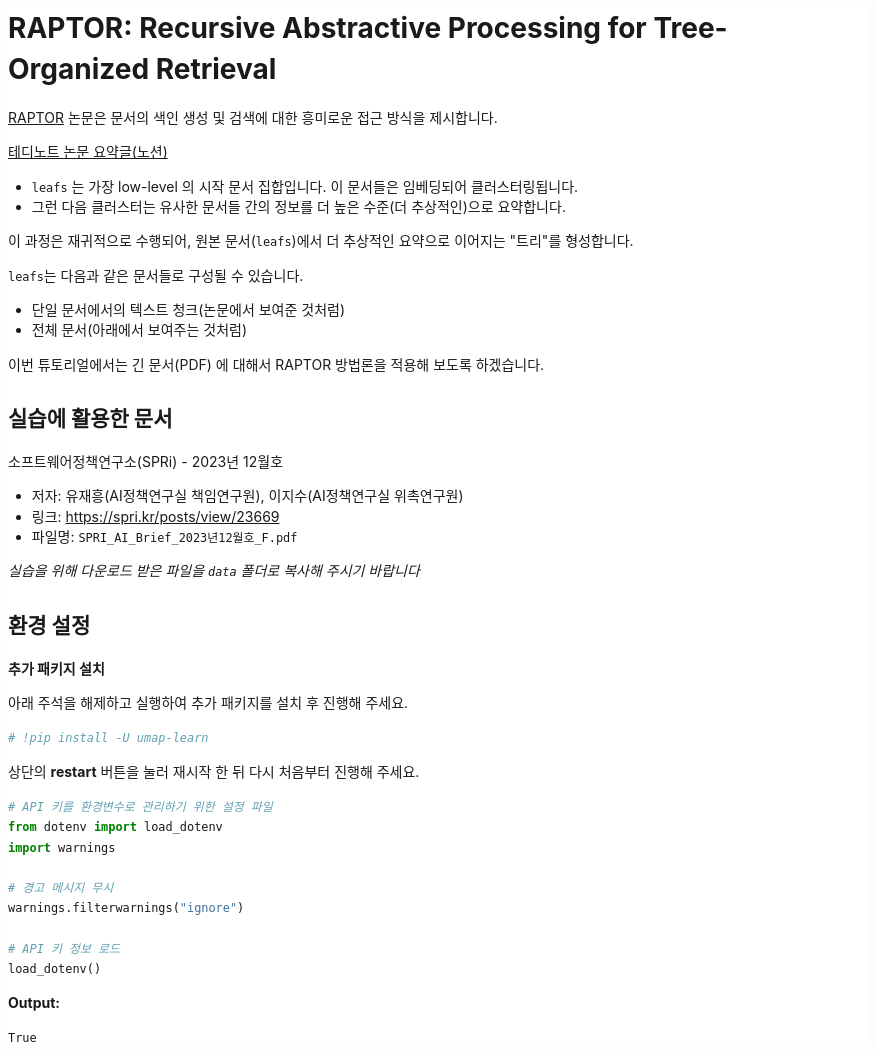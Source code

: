 # RAPTOR: Recursive Abstractive Processing for Tree-Organized Retrieval

[RAPTOR](https://arxiv.org/pdf/2401.18059.pdf) 논문은 문서의 색인 생성 및 검색에 대한 흥미로운 접근 방식을 제시합니다.

[테디노트 논문 요약글(노션)](https://teddylee777.notion.site/RAPTOR-e835d306fc664dc2ad76191dee1cd859?pvs=2)

- `leafs` 는 가장 low-level 의 시작 문서 집합입니다. 이 문서들은 임베딩되어 클러스터링됩니다.
- 그런 다음 클러스터는 유사한 문서들 간의 정보를 더 높은 수준(더 추상적인)으로 요약합니다.

이 과정은 재귀적으로 수행되어, 원본 문서(`leafs`)에서 더 추상적인 요약으로 이어지는 "트리"를 형성합니다.

`leafs`는 다음과 같은 문서들로 구성될 수 있습니다.

- 단일 문서에서의 텍스트 청크(논문에서 보여준 것처럼)
- 전체 문서(아래에서 보여주는 것처럼)

이번 튜토리얼에서는 긴 문서(PDF) 에 대해서 RAPTOR 방법론을 적용해 보도록 하겠습니다.

## 실습에 활용한 문서

소프트웨어정책연구소(SPRi) - 2023년 12월호

- 저자: 유재흥(AI정책연구실 책임연구원), 이지수(AI정책연구실 위촉연구원)
- 링크: https://spri.kr/posts/view/23669
- 파일명: `SPRI_AI_Brief_2023년12월호_F.pdf`

_실습을 위해 다운로드 받은 파일을 `data` 폴더로 복사해 주시기 바랍니다_

## 환경 설정

**추가 패키지 설치**

아래 주석을 해제하고 실행하여 추가 패키지를 설치 후 진행해 주세요.

```python
# !pip install -U umap-learn
```

상단의 **restart** 버튼을 눌러 재시작 한 뒤 다시 처음부터 진행해 주세요.

```python
# API 키를 환경변수로 관리하기 위한 설정 파일
from dotenv import load_dotenv
import warnings

# 경고 메시지 무시
warnings.filterwarnings("ignore")

# API 키 정보 로드
load_dotenv()
```

**Output:**

```
True
```
